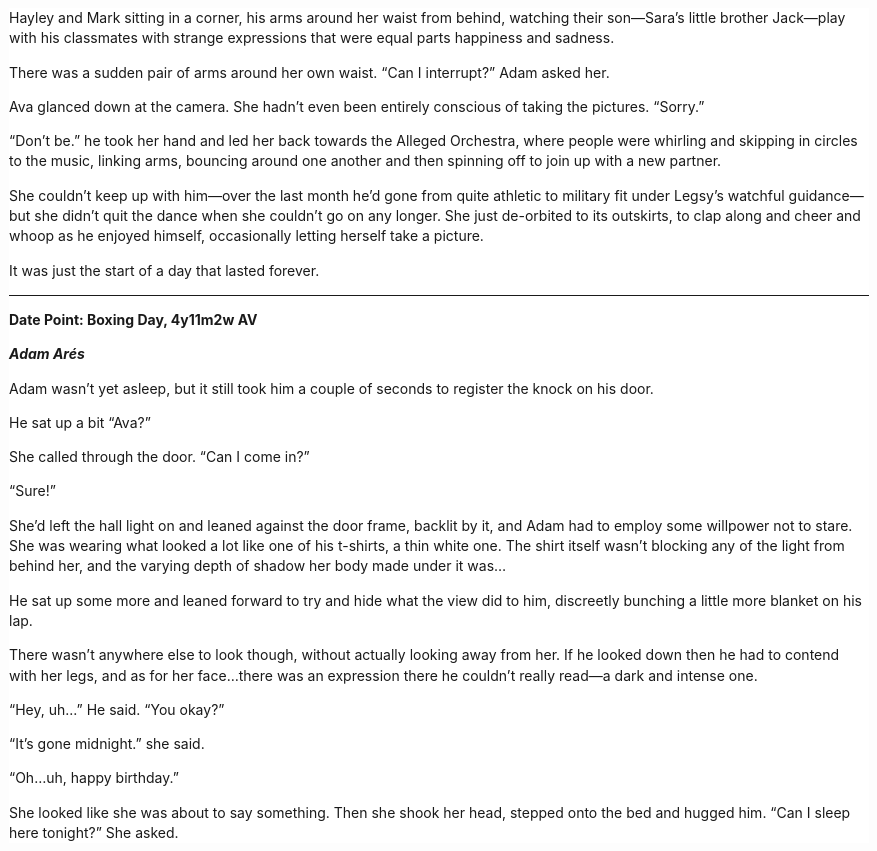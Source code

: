 Hayley and Mark sitting in a corner, his arms around her waist from
behind, watching their son—Sara’s little brother Jack—play with his
classmates with strange expressions that were equal parts happiness and
sadness.

There was a sudden pair of arms around her own waist. “Can I interrupt?”
Adam asked her.

Ava glanced down at the camera. She hadn’t even been entirely conscious
of taking the pictures. “Sorry.”

“Don’t be.” he took her hand and led her back towards the Alleged
Orchestra, where people were whirling and skipping in circles to the
music, linking arms, bouncing around one another and then spinning off
to join up with a new partner.

She couldn’t keep up with him—over the last month he’d gone from quite
athletic to military fit under Legsy’s watchful guidance—but she didn’t
quit the dance when she couldn’t go on any longer. She just de-orbited
to its outskirts, to clap along and cheer and whoop as he enjoyed
himself, occasionally letting herself take a picture.

It was just the start of a day that lasted forever.

* * *

**Date Point: Boxing Day, 4y11m2w AV**

***Adam Arés***

Adam wasn’t yet asleep, but it still took him a couple of seconds to
register the knock on his door.

He sat up a bit “Ava?”

She called through the door. “Can I come in?”

“Sure!”

She’d left the hall light on and leaned against the door frame, backlit
by it, and Adam had to employ some willpower not to stare. She was
wearing what looked a lot like one of his t-shirts, a thin white one.
The shirt itself wasn’t blocking any of the light from behind her, and
the varying depth of shadow her body made under it was…

He sat up some more and leaned forward to try and hide what the view did
to him, discreetly bunching a little more blanket on his lap.

There wasn’t anywhere else to look though, without actually looking away
from her. If he looked down then he had to contend with her legs, and as
for her face…there was an expression there he couldn’t really read—a
dark and intense one.

“Hey, uh...” He said. “You okay?”

“It’s gone midnight.” she said.

“Oh…uh, happy birthday.”

She looked like she was about to say something. Then she shook her head,
stepped onto the bed and hugged him. “Can I sleep here tonight?” She
asked.
